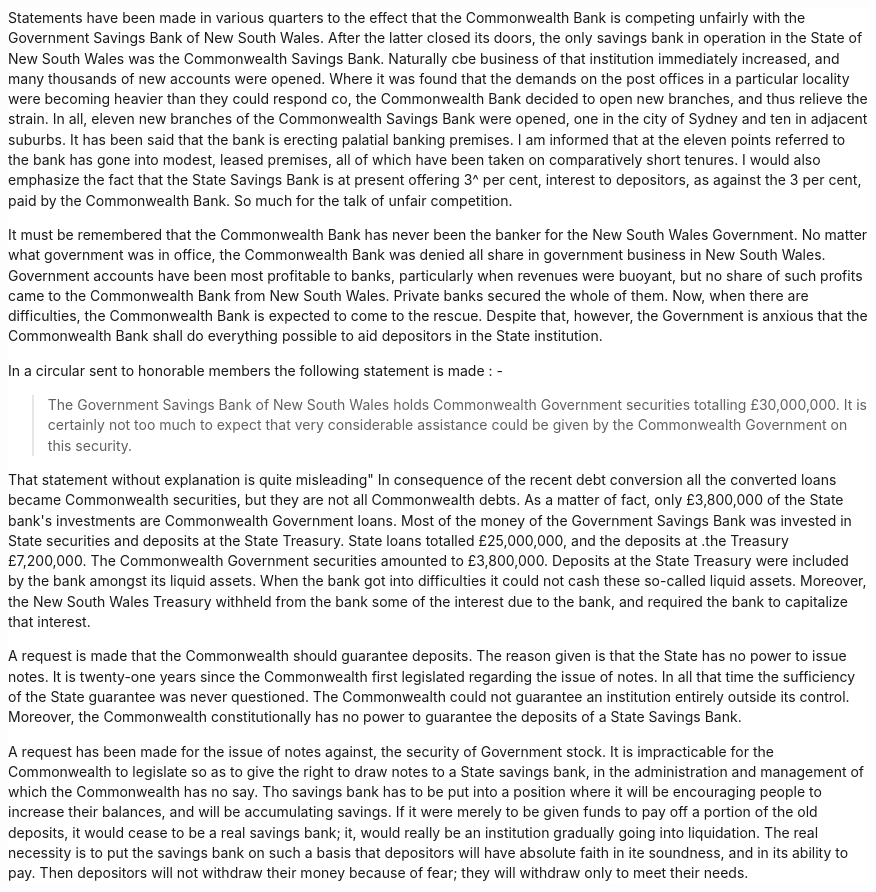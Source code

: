 Statements have been made in various quarters to the effect that the Commonwealth Bank is competing unfairly with the Government Savings Bank of New South Wales. After the latter closed its doors, the only savings bank in operation in the State of New South Wales was the Commonwealth Savings Bank. Naturally cbe business of that institution immediately increased, and many thousands of new accounts were opened. Where it was found that the demands on the post offices in a particular locality were becoming heavier than they could respond co, the Commonwealth Bank decided to open new branches, and thus relieve the strain. In all, eleven new branches of the Commonwealth Savings Bank were opened, one in the city of Sydney and ten in adjacent suburbs. It has been said that the bank is erecting palatial banking premises. I am informed that at the eleven points referred to the bank has gone into modest, leased premises, all of which have been taken on comparatively short tenures. I would also emphasize the fact that the State Savings Bank is at present offering 3^ per cent, interest to depositors, as against the 3 per cent, paid by the Commonwealth Bank. So much for the talk of unfair competition. 

It must be remembered that the Commonwealth Bank has never been the banker for the New South Wales Government. No matter what government was in office, the Commonwealth Bank was denied all share in government business in New South Wales. Government accounts have been most profitable to banks, particularly when  revenues  were buoyant, but no share of such profits came to the Commonwealth Bank from New South Wales. Private banks secured the whole of them. Now, when there are difficulties, the Commonwealth Bank is expected to come to the rescue. Despite that, however, the Government is anxious that the Commonwealth Bank shall do everything possible to aid depositors in the State institution. 

In a circular sent to honorable members the following statement is made : - 

  >The Government Savings Bank of New South Wales holds Commonwealth Government securities totalling £30,000,000. It is certainly not too much to expect that very considerable assistance could be given by the Commonwealth Government on this security. 

That statement without explanation is quite misleading" In consequence of the recent debt conversion all the converted loans became Commonwealth securities, but they are not all Commonwealth debts. As a matter of fact, only £3,800,000 of the State bank's investments are Commonwealth Government loans. Most of the money of the Government Savings Bank was invested in State securities and deposits at the State Treasury. State loans totalled £25,000,000, and the deposits at .the Treasury £7,200,000. The Commonwealth Government securities amounted to £3,800,000. Deposits at the State Treasury were included by the bank amongst its liquid assets. When the bank got into difficulties it could not cash these so-called liquid assets. Moreover, the New South Wales Treasury withheld from the bank some of the interest due to the bank, and required the bank to capitalize that interest. 

A request  is made  that the Commonwealth should guarantee deposits. The reason given is that the State has no power to issue notes. It is twenty-one years since the Commonwealth first  legislated regarding the issue of notes. In all that time the sufficiency of the State guarantee was never questioned. The Commonwealth could not guarantee an institution entirely outside its control. Moreover, the Commonwealth constitutionally has no power to guarantee the deposits of a State Savings Bank. 

A request has been made for the issue of notes against, the security of Government stock. It is impracticable for the Commonwealth to legislate so as to give the right to draw notes to a State savings bank, in the administration and management of which the Commonwealth has no say. Tho savings bank has to be put into a position where it will be encouraging people to increase their balances, and will be accumulating savings. If it were merely to be given funds to pay off a portion of the old deposits, it would cease to be a real savings bank; it, would really be an institution gradually going into liquidation. The real necessity is to put the savings bank on such a basis that depositors will have absolute faith in ite soundness, and in its ability to pay. Then depositors will not withdraw their money because of fear; they will withdraw only to meet their needs. 
